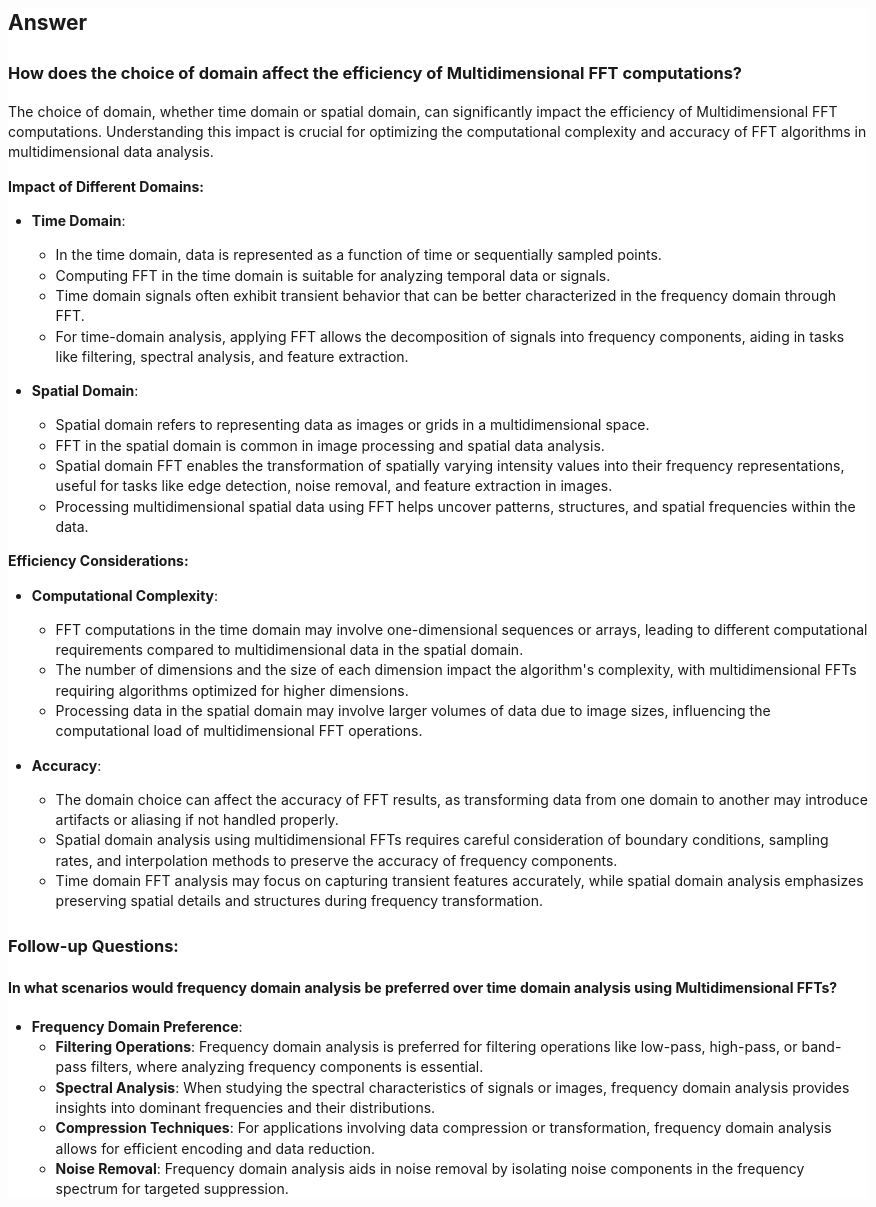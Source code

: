 


## Answer

### How does the choice of domain affect the efficiency of Multidimensional FFT computations?

The choice of domain, whether time domain or spatial domain, can significantly impact the efficiency of Multidimensional FFT computations. Understanding this impact is crucial for optimizing the computational complexity and accuracy of FFT algorithms in multidimensional data analysis.

**Impact of Different Domains:**
- **Time Domain**:
    - In the time domain, data is represented as a function of time or sequentially sampled points.
    - Computing FFT in the time domain is suitable for analyzing temporal data or signals.
    - Time domain signals often exhibit transient behavior that can be better characterized in the frequency domain through FFT.
    - For time-domain analysis, applying FFT allows the decomposition of signals into frequency components, aiding in tasks like filtering, spectral analysis, and feature extraction.

- **Spatial Domain**:
    - Spatial domain refers to representing data as images or grids in a multidimensional space.
    - FFT in the spatial domain is common in image processing and spatial data analysis.
    - Spatial domain FFT enables the transformation of spatially varying intensity values into their frequency representations, useful for tasks like edge detection, noise removal, and feature extraction in images.
    - Processing multidimensional spatial data using FFT helps uncover patterns, structures, and spatial frequencies within the data.

**Efficiency Considerations:**
- **Computational Complexity**:
    - FFT computations in the time domain may involve one-dimensional sequences or arrays, leading to different computational requirements compared to multidimensional data in the spatial domain.
    - The number of dimensions and the size of each dimension impact the algorithm's complexity, with multidimensional FFTs requiring algorithms optimized for higher dimensions.
    - Processing data in the spatial domain may involve larger volumes of data due to image sizes, influencing the computational load of multidimensional FFT operations.

- **Accuracy**:
    - The domain choice can affect the accuracy of FFT results, as transforming data from one domain to another may introduce artifacts or aliasing if not handled properly.
    - Spatial domain analysis using multidimensional FFTs requires careful consideration of boundary conditions, sampling rates, and interpolation methods to preserve the accuracy of frequency components.
    - Time domain FFT analysis may focus on capturing transient features accurately, while spatial domain analysis emphasizes preserving spatial details and structures during frequency transformation.

### Follow-up Questions:

#### In what scenarios would frequency domain analysis be preferred over time domain analysis using Multidimensional FFTs?
- **Frequency Domain Preference**:
    - **Filtering Operations**: Frequency domain analysis is preferred for filtering operations like low-pass, high-pass, or band-pass filters, where analyzing frequency components is essential.
    - **Spectral Analysis**: When studying the spectral characteristics of signals or images, frequency domain analysis provides insights into dominant frequencies and their distributions.
    - **Compression Techniques**: For applications involving data compression or transformation, frequency domain analysis allows for efficient encoding and data reduction.
    - **Noise Removal**: Frequency domain analysis aids in noise removal by isolating noise components in the frequency spectrum for targeted suppression.
  